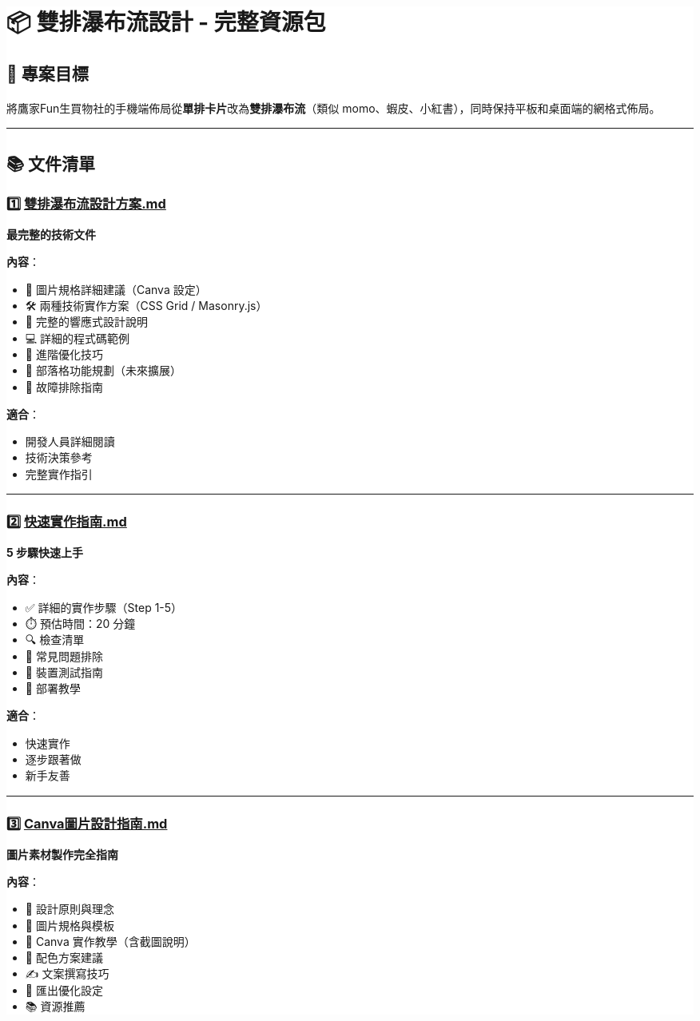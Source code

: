 # 📦 雙排瀑布流設計 - 完整資源包

## 🎯 專案目標

將鷹家Fun生買物社的手機端佈局從**單排卡片**改為**雙排瀑布流**（類似 momo、蝦皮、小紅書），同時保持平板和桌面端的網格式佈局。

---

## 📚 文件清單

### 1️⃣ [雙排瀑布流設計方案.md](./雙排瀑布流設計方案.md)
**最完整的技術文件**

**內容**：
- 📐 圖片規格詳細建議（Canva 設定）
- 🛠️ 兩種技術實作方案（CSS Grid / Masonry.js）
- 📱 完整的響應式設計說明
- 💻 詳細的程式碼範例
- 🎨 進階優化技巧
- 🔮 部落格功能規劃（未來擴展）
- 🐛 故障排除指南

**適合**：
- 開發人員詳細閱讀
- 技術決策參考
- 完整實作指引

---

### 2️⃣ [快速實作指南.md](./快速實作指南.md)
**5 步驟快速上手**

**內容**：
- ✅ 詳細的實作步驟（Step 1-5）
- ⏱️ 預估時間：20 分鐘
- 🔍 檢查清單
- 🐛 常見問題排除
- 📱 裝置測試指南
- 🚀 部署教學

**適合**：
- 快速實作
- 逐步跟著做
- 新手友善

---

### 3️⃣ [Canva圖片設計指南.md](./Canva圖片設計指南.md)
**圖片素材製作完全指南**

**內容**：
- 🎨 設計原則與理念
- 📐 圖片規格與模板
- 🎯 Canva 實作教學（含截圖說明）
- 🌈 配色方案建議
- ✍️ 文案撰寫技巧
- 💾 匯出優化設定
- 📚 資源推薦
